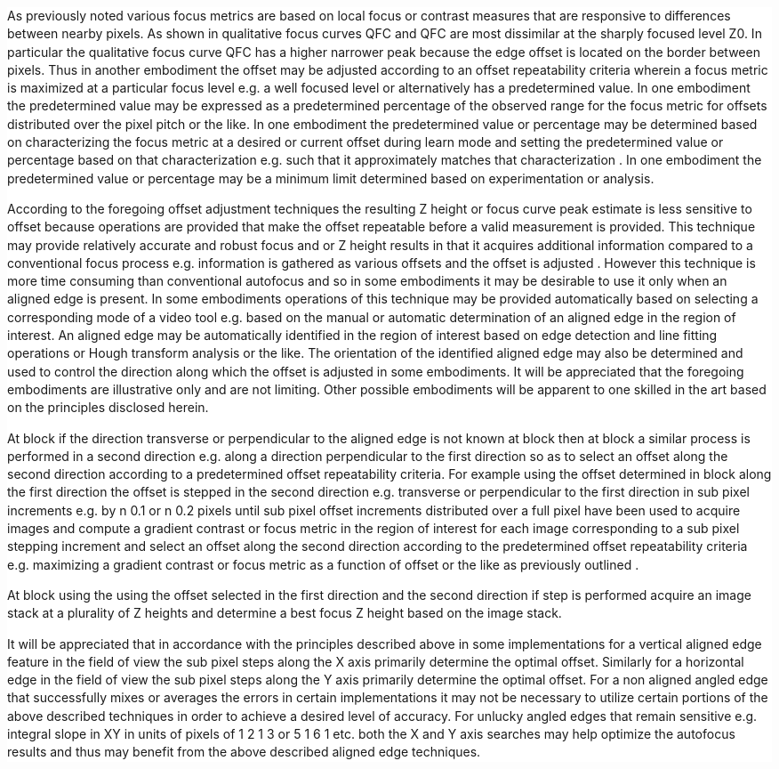 As previously noted various focus metrics are based on local focus or contrast measures that are responsive to differences between nearby pixels. As shown in qualitative focus curves QFC and QFC are most dissimilar at the sharply focused level Z0. In particular the qualitative focus curve QFC has a higher narrower peak because the edge offset is located on the border between pixels. Thus in another embodiment the offset may be adjusted according to an offset repeatability criteria wherein a focus metric is maximized at a particular focus level e.g. a well focused level or alternatively has a predetermined value. In one embodiment the predetermined value may be expressed as a predetermined percentage of the observed range for the focus metric for offsets distributed over the pixel pitch or the like. In one embodiment the predetermined value or percentage may be determined based on characterizing the focus metric at a desired or current offset during learn mode and setting the predetermined value or percentage based on that characterization e.g. such that it approximately matches that characterization . In one embodiment the predetermined value or percentage may be a minimum limit determined based on experimentation or analysis.

According to the foregoing offset adjustment techniques the resulting Z height or focus curve peak estimate is less sensitive to offset because operations are provided that make the offset repeatable before a valid measurement is provided. This technique may provide relatively accurate and robust focus and or Z height results in that it acquires additional information compared to a conventional focus process e.g. information is gathered as various offsets and the offset is adjusted . However this technique is more time consuming than conventional autofocus and so in some embodiments it may be desirable to use it only when an aligned edge is present. In some embodiments operations of this technique may be provided automatically based on selecting a corresponding mode of a video tool e.g. based on the manual or automatic determination of an aligned edge in the region of interest. An aligned edge may be automatically identified in the region of interest based on edge detection and line fitting operations or Hough transform analysis or the like. The orientation of the identified aligned edge may also be determined and used to control the direction along which the offset is adjusted in some embodiments. It will be appreciated that the foregoing embodiments are illustrative only and are not limiting. Other possible embodiments will be apparent to one skilled in the art based on the principles disclosed herein.

At block if the direction transverse or perpendicular to the aligned edge is not known at block then at block a similar process is performed in a second direction e.g. along a direction perpendicular to the first direction so as to select an offset along the second direction according to a predetermined offset repeatability criteria. For example using the offset determined in block along the first direction the offset is stepped in the second direction e.g. transverse or perpendicular to the first direction in sub pixel increments e.g. by n 0.1 or n 0.2 pixels until sub pixel offset increments distributed over a full pixel have been used to acquire images and compute a gradient contrast or focus metric in the region of interest for each image corresponding to a sub pixel stepping increment and select an offset along the second direction according to the predetermined offset repeatability criteria e.g. maximizing a gradient contrast or focus metric as a function of offset or the like as previously outlined .

At block using the using the offset selected in the first direction and the second direction if step is performed acquire an image stack at a plurality of Z heights and determine a best focus Z height based on the image stack.

It will be appreciated that in accordance with the principles described above in some implementations for a vertical aligned edge feature in the field of view the sub pixel steps along the X axis primarily determine the optimal offset. Similarly for a horizontal edge in the field of view the sub pixel steps along the Y axis primarily determine the optimal offset. For a non aligned angled edge that successfully mixes or averages the errors in certain implementations it may not be necessary to utilize certain portions of the above described techniques in order to achieve a desired level of accuracy. For unlucky angled edges that remain sensitive e.g. integral slope in XY in units of pixels of 1 2 1 3 or 5 1 6 1 etc. both the X and Y axis searches may help optimize the autofocus results and thus may benefit from the above described aligned edge techniques.
